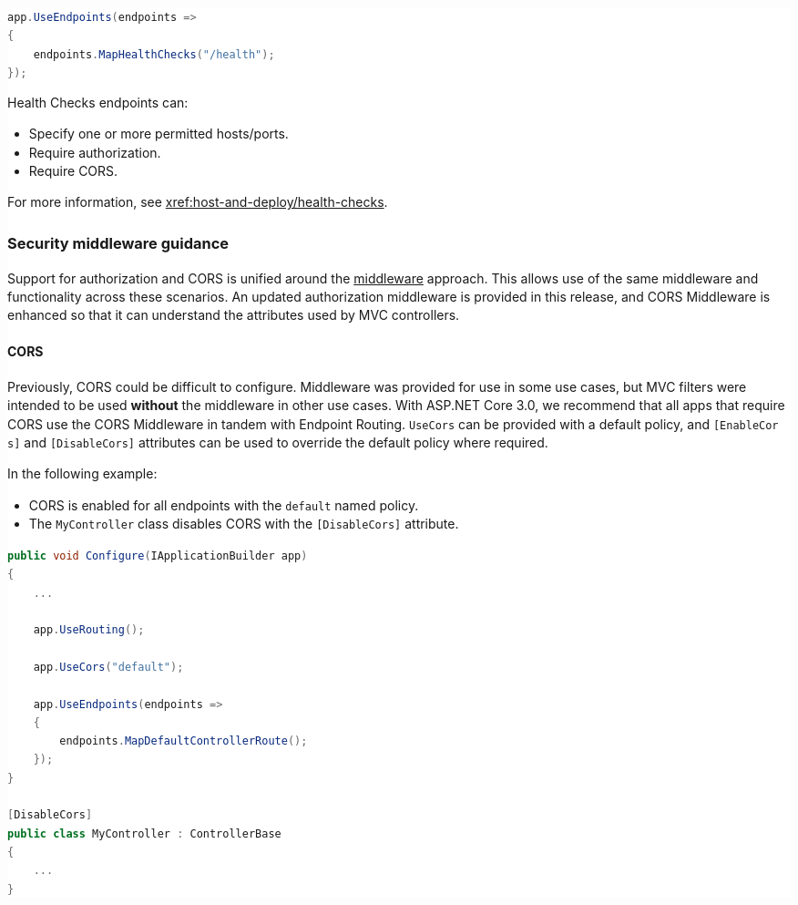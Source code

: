 ```csharp
app.UseEndpoints(endpoints =>
{
    endpoints.MapHealthChecks("/health");
});
```

Health Checks endpoints can:

* Specify one or more permitted hosts/ports.
* Require authorization.
* Require CORS.

For more information, see <xref:host-and-deploy/health-checks>.

### Security middleware guidance

Support for authorization and CORS is unified around the [middleware](xref:fundamentals/middleware/index) approach. This allows use of the same middleware and functionality across these scenarios. An updated authorization middleware is provided in this release, and CORS Middleware is enhanced so that it can understand the attributes used by MVC controllers.

#### CORS

Previously, CORS could be difficult to configure. Middleware was provided for use in some use cases, but MVC filters were intended to be used **without** the middleware in other use cases. With ASP.NET Core 3.0, we recommend that all apps that require CORS use the CORS Middleware in tandem with Endpoint Routing. `UseCors` can be provided with a default policy, and `[EnableCors]` and `[DisableCors]` attributes can be used to override the default policy where required.

In the following example:

* CORS is enabled for all endpoints with the `default` named policy.
* The `MyController` class disables CORS with the `[DisableCors]` attribute.

```csharp
public void Configure(IApplicationBuilder app)
{
    ...

    app.UseRouting();

    app.UseCors("default");

    app.UseEndpoints(endpoints =>
    {
        endpoints.MapDefaultControllerRoute();
    });
}

[DisableCors]
public class MyController : ControllerBase
{
    ...
}
```
